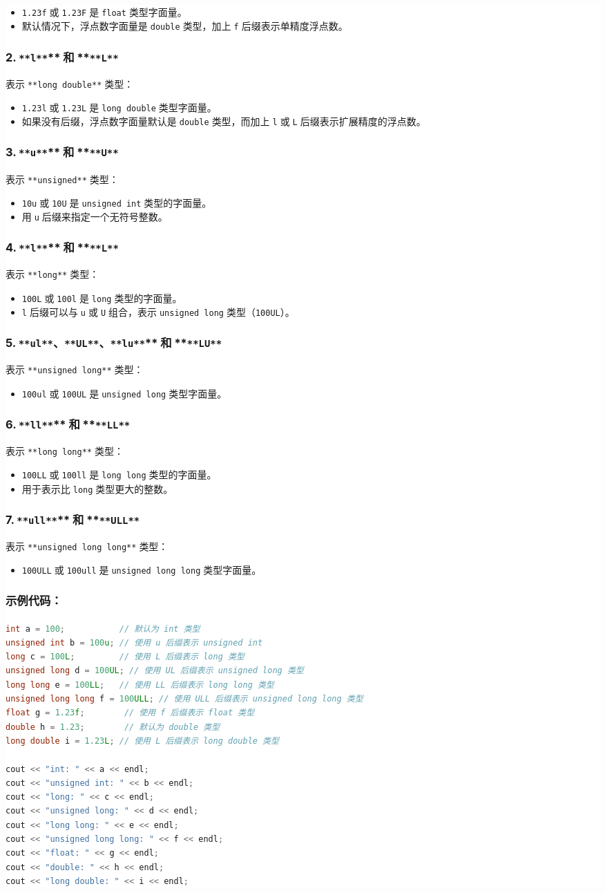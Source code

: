 + `1.23f` 或 `1.23F` 是 `float` 类型字面量。
+ 默认情况下，浮点数字面量是 `double` 类型，加上 `f` 后缀表示单精度浮点数。

### 2. `**l**`** 和 **`**L**`
表示 `**long double**` 类型：

+ `1.23l` 或 `1.23L` 是 `long double` 类型字面量。
+ 如果没有后缀，浮点数字面量默认是 `double` 类型，而加上 `l` 或 `L` 后缀表示扩展精度的浮点数。

### 3. `**u**`** 和 **`**U**`
表示 `**unsigned**` 类型：

+ `10u` 或 `10U` 是 `unsigned int` 类型的字面量。
+ 用 `u` 后缀来指定一个无符号整数。

### 4. `**l**`** 和 **`**L**`
表示 `**long**` 类型：

+ `100L` 或 `100l` 是 `long` 类型的字面量。
+ `l` 后缀可以与 `u` 或 `U` 组合，表示 `unsigned long` 类型（`100UL`）。

### 5. `**ul**`**、**`**UL**`**、**`**lu**`** 和 **`**LU**`
表示 `**unsigned long**` 类型：

+ `100ul` 或 `100UL` 是 `unsigned long` 类型字面量。

### 6. `**ll**`** 和 **`**LL**`
表示 `**long long**` 类型：

+ `100LL` 或 `100ll` 是 `long long` 类型的字面量。
+ 用于表示比 `long` 类型更大的整数。

### 7. `**ull**`** 和 **`**ULL**`
表示 `**unsigned long long**` 类型：

+ `100ULL` 或 `100ull` 是 `unsigned long long` 类型字面量。

### 示例代码：
```cpp
int a = 100;           // 默认为 int 类型
unsigned int b = 100u; // 使用 u 后缀表示 unsigned int
long c = 100L;         // 使用 L 后缀表示 long 类型
unsigned long d = 100UL; // 使用 UL 后缀表示 unsigned long 类型
long long e = 100LL;   // 使用 LL 后缀表示 long long 类型
unsigned long long f = 100ULL; // 使用 ULL 后缀表示 unsigned long long 类型
float g = 1.23f;        // 使用 f 后缀表示 float 类型
double h = 1.23;        // 默认为 double 类型
long double i = 1.23L; // 使用 L 后缀表示 long double 类型

cout << "int: " << a << endl;
cout << "unsigned int: " << b << endl;
cout << "long: " << c << endl;
cout << "unsigned long: " << d << endl;
cout << "long long: " << e << endl;
cout << "unsigned long long: " << f << endl;
cout << "float: " << g << endl;
cout << "double: " << h << endl;
cout << "long double: " << i << endl;
```
